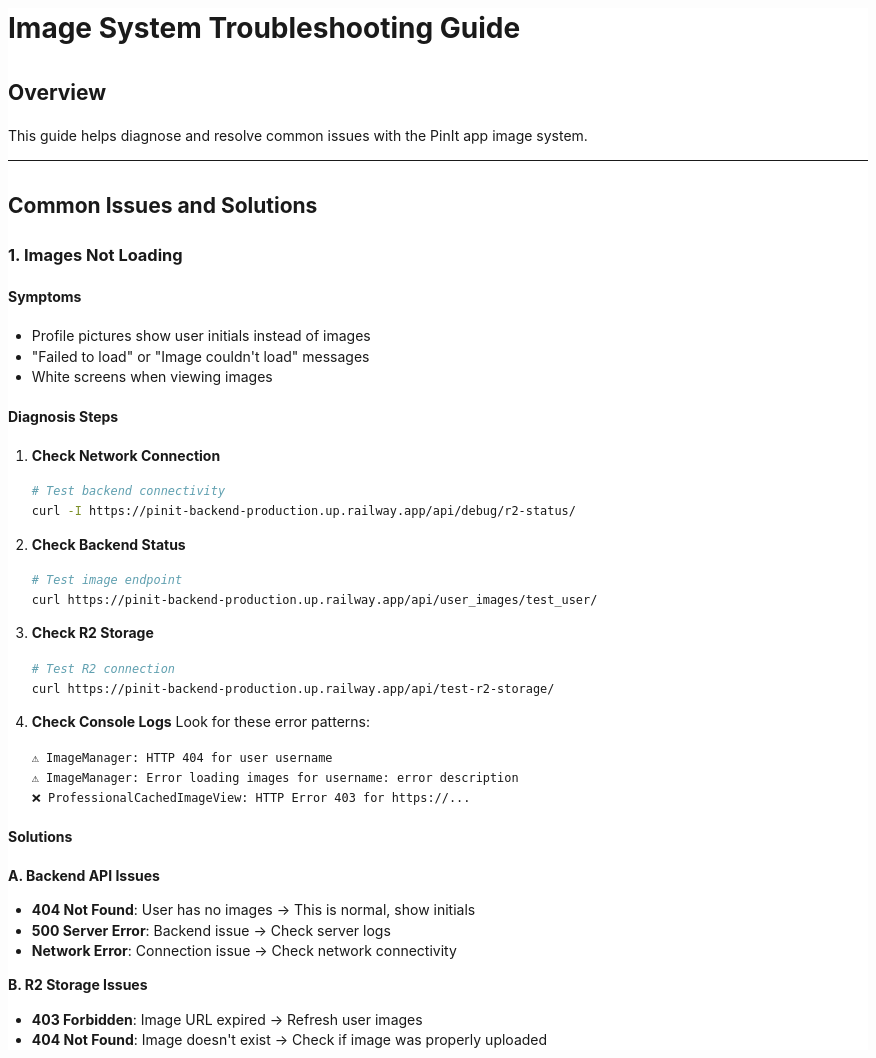 # Image System Troubleshooting Guide

## Overview
This guide helps diagnose and resolve common issues with the PinIt app image system.

---

## Common Issues and Solutions

### 1. Images Not Loading

#### Symptoms
- Profile pictures show user initials instead of images
- "Failed to load" or "Image couldn't load" messages
- White screens when viewing images

#### Diagnosis Steps

1. **Check Network Connection**
   ```bash
   # Test backend connectivity
   curl -I https://pinit-backend-production.up.railway.app/api/debug/r2-status/
   ```

2. **Check Backend Status**
   ```bash
   # Test image endpoint
   curl https://pinit-backend-production.up.railway.app/api/user_images/test_user/
   ```

3. **Check R2 Storage**
   ```bash
   # Test R2 connection
   curl https://pinit-backend-production.up.railway.app/api/test-r2-storage/
   ```

4. **Check Console Logs**
   Look for these error patterns:
   ```
   ⚠️ ImageManager: HTTP 404 for user username
   ⚠️ ImageManager: Error loading images for username: error description
   ❌ ProfessionalCachedImageView: HTTP Error 403 for https://...
   ```

#### Solutions

**A. Backend API Issues**
- **404 Not Found**: User has no images → This is normal, show initials
- **500 Server Error**: Backend issue → Check server logs
- **Network Error**: Connection issue → Check network connectivity

**B. R2 Storage Issues**
- **403 Forbidden**: Image URL expired → Refresh user images
- **404 Not Found**: Image doesn't exist → Check if image was properly uploaded
